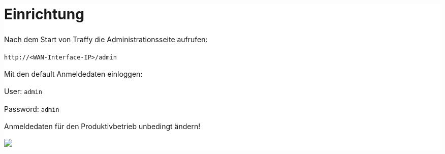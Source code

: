 # Einrichtung
Nach dem Start von Traffy die Administrationsseite aufrufen:

```
http://<WAN-Interface-IP>/admin
```

Mit den default Anmeldedaten einloggen:

User: ```admin```

Password: ```admin```

Anmeldedaten für den Produktivbetrieb unbedingt ändern!  
  
  
![](https://i.imgur.com/bLfPmcf.png)

